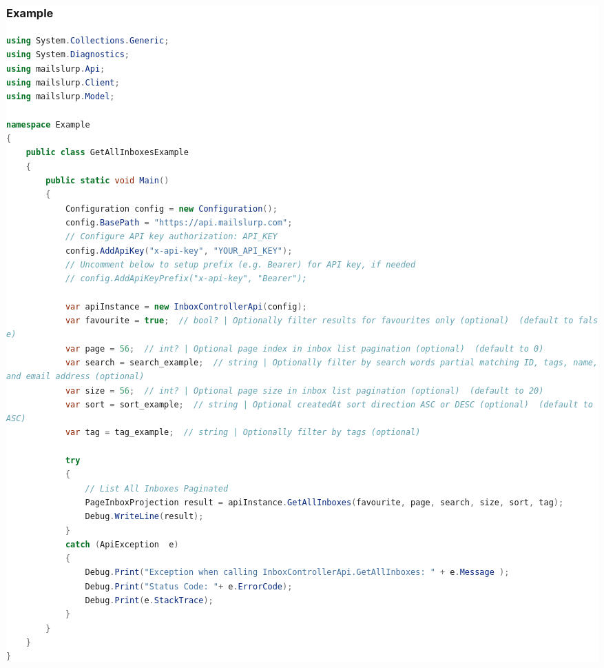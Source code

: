 ### Example
```csharp
using System.Collections.Generic;
using System.Diagnostics;
using mailslurp.Api;
using mailslurp.Client;
using mailslurp.Model;

namespace Example
{
    public class GetAllInboxesExample
    {
        public static void Main()
        {
            Configuration config = new Configuration();
            config.BasePath = "https://api.mailslurp.com";
            // Configure API key authorization: API_KEY
            config.AddApiKey("x-api-key", "YOUR_API_KEY");
            // Uncomment below to setup prefix (e.g. Bearer) for API key, if needed
            // config.AddApiKeyPrefix("x-api-key", "Bearer");

            var apiInstance = new InboxControllerApi(config);
            var favourite = true;  // bool? | Optionally filter results for favourites only (optional)  (default to false)
            var page = 56;  // int? | Optional page index in inbox list pagination (optional)  (default to 0)
            var search = search_example;  // string | Optionally filter by search words partial matching ID, tags, name, and email address (optional) 
            var size = 56;  // int? | Optional page size in inbox list pagination (optional)  (default to 20)
            var sort = sort_example;  // string | Optional createdAt sort direction ASC or DESC (optional)  (default to ASC)
            var tag = tag_example;  // string | Optionally filter by tags (optional) 

            try
            {
                // List All Inboxes Paginated
                PageInboxProjection result = apiInstance.GetAllInboxes(favourite, page, search, size, sort, tag);
                Debug.WriteLine(result);
            }
            catch (ApiException  e)
            {
                Debug.Print("Exception when calling InboxControllerApi.GetAllInboxes: " + e.Message );
                Debug.Print("Status Code: "+ e.ErrorCode);
                Debug.Print(e.StackTrace);
            }
        }
    }
}
```
